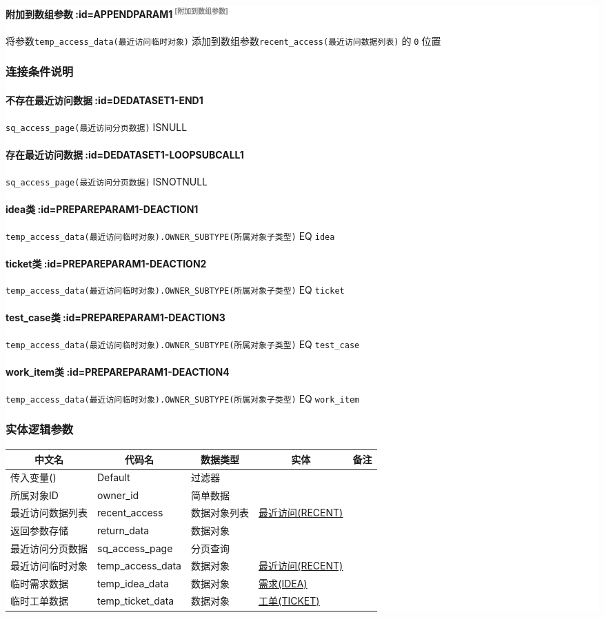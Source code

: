 #### 附加到数组参数 :id=APPENDPARAM1<sup class="footnote-symbol"> <font color=gray size=1>[附加到数组参数]</font></sup>



将参数`temp_access_data(最近访问临时对象)` 添加到数组参数`recent_access(最近访问数据列表)` 的 `0` 位置

### 连接条件说明
#### 不存在最近访问数据 :id=DEDATASET1-END1

`sq_access_page(最近访问分页数据)` ISNULL
#### 存在最近访问数据 :id=DEDATASET1-LOOPSUBCALL1

`sq_access_page(最近访问分页数据)` ISNOTNULL
#### idea类 :id=PREPAREPARAM1-DEACTION1

`temp_access_data(最近访问临时对象).OWNER_SUBTYPE(所属对象子类型)` EQ `idea`
#### ticket类 :id=PREPAREPARAM1-DEACTION2

`temp_access_data(最近访问临时对象).OWNER_SUBTYPE(所属对象子类型)` EQ `ticket`
#### test_case类 :id=PREPAREPARAM1-DEACTION3

`temp_access_data(最近访问临时对象).OWNER_SUBTYPE(所属对象子类型)` EQ `test_case`
#### work_item类 :id=PREPAREPARAM1-DEACTION4

`temp_access_data(最近访问临时对象).OWNER_SUBTYPE(所属对象子类型)` EQ `work_item`


### 实体逻辑参数

|    中文名   |    代码名    |  数据类型    |  实体   |备注 |
| --------| --------| -------- | -------- | --------   |
|传入变量(<i class="fa fa-check"/></i>)|Default|过滤器|||
|所属对象ID|owner_id|简单数据|||
|最近访问数据列表|recent_access|数据对象列表|[最近访问(RECENT)](module/Base/recent.md)||
|返回参数存储|return_data|数据对象|||
|最近访问分页数据|sq_access_page|分页查询|||
|最近访问临时对象|temp_access_data|数据对象|[最近访问(RECENT)](module/Base/recent.md)||
|临时需求数据|temp_idea_data|数据对象|[需求(IDEA)](module/ProdMgmt/idea.md)||
|临时工单数据|temp_ticket_data|数据对象|[工单(TICKET)](module/ProdMgmt/ticket.md)||

